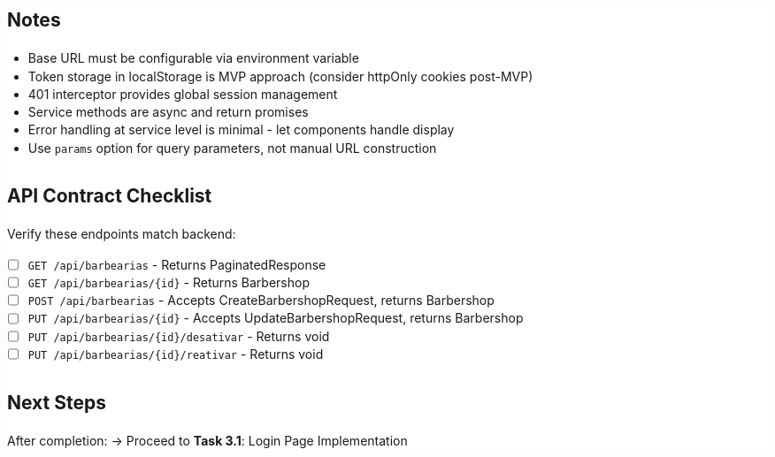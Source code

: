## Notes

- Base URL must be configurable via environment variable
- Token storage in localStorage is MVP approach (consider httpOnly cookies post-MVP)
- 401 interceptor provides global session management
- Service methods are async and return promises
- Error handling at service level is minimal - let components handle display
- Use `params` option for query parameters, not manual URL construction

## API Contract Checklist

Verify these endpoints match backend:

- [ ] `GET /api/barbearias` - Returns PaginatedResponse<Barbershop>
- [ ] `GET /api/barbearias/{id}` - Returns Barbershop
- [ ] `POST /api/barbearias` - Accepts CreateBarbershopRequest, returns Barbershop
- [ ] `PUT /api/barbearias/{id}` - Accepts UpdateBarbershopRequest, returns Barbershop
- [ ] `PUT /api/barbearias/{id}/desativar` - Returns void
- [ ] `PUT /api/barbearias/{id}/reativar` - Returns void

## Next Steps

After completion:
→ Proceed to **Task 3.1**: Login Page Implementation
